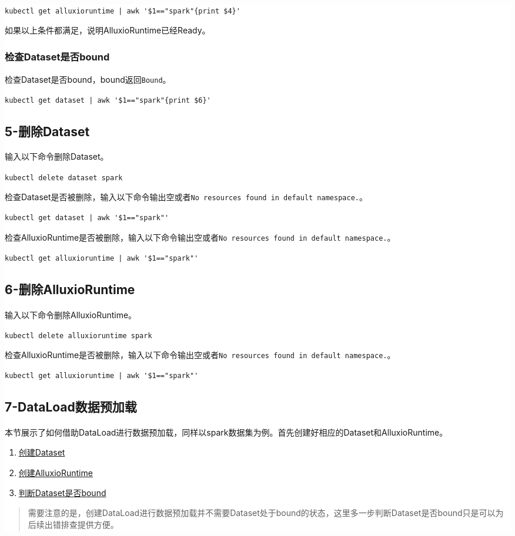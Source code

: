 ```shell
kubectl get alluxioruntime | awk '$1=="spark"{print $4}'
```

如果以上条件都满足，说明AlluxioRuntime已经Ready。

### 检查Dataset是否bound

检查Dataset是否bound，bound返回`Bound`。

```shell
kubectl get dataset | awk '$1=="spark"{print $6}'
```

## 5-删除Dataset

输入以下命令删除Dataset。

```shell
kubectl delete dataset spark
```

检查Dataset是否被删除，输入以下命令输出空或者`No resources found in default namespace.`。

```shell
kubectl get dataset | awk '$1=="spark"'
```

检查AlluxioRuntime是否被删除，输入以下命令输出空或者`No resources found in default namespace.`。

```shell
kubectl get alluxioruntime | awk '$1=="spark"'
```

## 6-删除AlluxioRuntime

输入以下命令删除AlluxioRuntime。

```shell
kubectl delete alluxioruntime spark
```

检查AlluxioRuntime是否被删除，输入以下命令输出空或者`No resources found in default namespace.`。

```shell
kubectl get alluxioruntime | awk '$1=="spark"'
```

## 7-DataLoad数据预加载

本节展示了如何借助DataLoad进行数据预加载，同样以spark数据集为例。首先创建好相应的Dataset和AlluxioRuntime。

1. [创建Dataset](#2.创建Dataset)

2. [创建AlluxioRuntime](#3.创建AlluxioRuntime)

3. [判断Dataset是否bound](#4.判断Dataset是否bound)

> 需要注意的是，创建DataLoad进行数据预加载并不需要Dataset处于bound的状态，这里多一步判断Dataset是否bound只是可以为后续出错排查提供方便。
